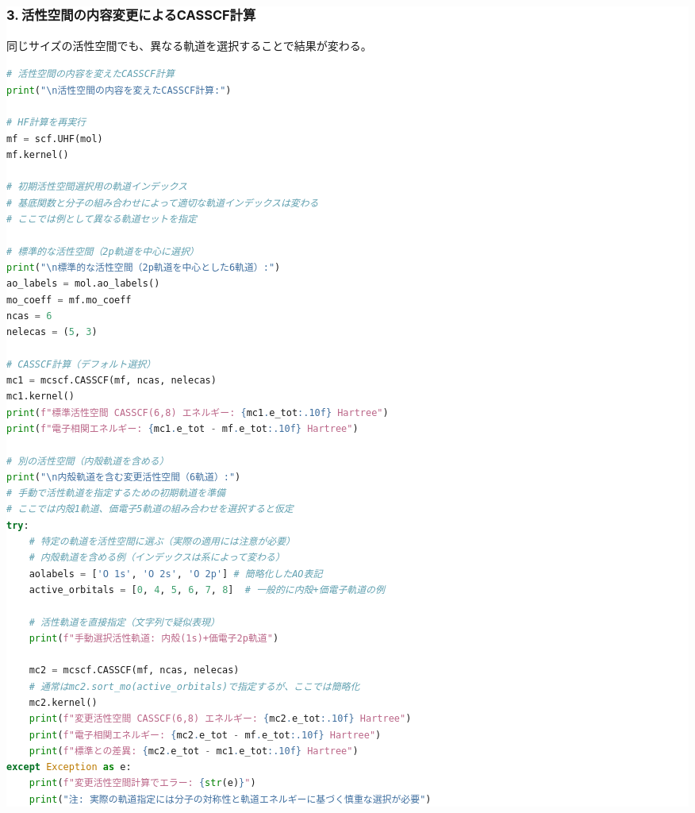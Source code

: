 ### 3. 活性空間の内容変更によるCASSCF計算

同じサイズの活性空間でも、異なる軌道を選択することで結果が変わる。

```python
# 活性空間の内容を変えたCASSCF計算
print("\n活性空間の内容を変えたCASSCF計算:")

# HF計算を再実行
mf = scf.UHF(mol)
mf.kernel()

# 初期活性空間選択用の軌道インデックス
# 基底関数と分子の組み合わせによって適切な軌道インデックスは変わる
# ここでは例として異なる軌道セットを指定

# 標準的な活性空間（2p軌道を中心に選択）
print("\n標準的な活性空間（2p軌道を中心とした6軌道）:")
ao_labels = mol.ao_labels()
mo_coeff = mf.mo_coeff
ncas = 6
nelecas = (5, 3)

# CASSCF計算（デフォルト選択）
mc1 = mcscf.CASSCF(mf, ncas, nelecas)
mc1.kernel()
print(f"標準活性空間 CASSCF(6,8) エネルギー: {mc1.e_tot:.10f} Hartree")
print(f"電子相関エネルギー: {mc1.e_tot - mf.e_tot:.10f} Hartree")

# 別の活性空間（内殻軌道を含める）
print("\n内殻軌道を含む変更活性空間（6軌道）:")
# 手動で活性軌道を指定するための初期軌道を準備
# ここでは内殻1軌道、価電子5軌道の組み合わせを選択すると仮定
try:
    # 特定の軌道を活性空間に選ぶ（実際の適用には注意が必要）
    # 内殻軌道を含める例（インデックスは系によって変わる）
    aolabels = ['O 1s', 'O 2s', 'O 2p'] # 簡略化したAO表記
    active_orbitals = [0, 4, 5, 6, 7, 8]  # 一般的に内殻+価電子軌道の例
    
    # 活性軌道を直接指定（文字列で疑似表現）
    print(f"手動選択活性軌道: 内殻(1s)+価電子2p軌道")
    
    mc2 = mcscf.CASSCF(mf, ncas, nelecas)
    # 通常はmc2.sort_mo(active_orbitals)で指定するが、ここでは簡略化
    mc2.kernel()
    print(f"変更活性空間 CASSCF(6,8) エネルギー: {mc2.e_tot:.10f} Hartree")
    print(f"電子相関エネルギー: {mc2.e_tot - mf.e_tot:.10f} Hartree")
    print(f"標準との差異: {mc2.e_tot - mc1.e_tot:.10f} Hartree")
except Exception as e:
    print(f"変更活性空間計算でエラー: {str(e)}")
    print("注: 実際の軌道指定には分子の対称性と軌道エネルギーに基づく慎重な選択が必要")
```
